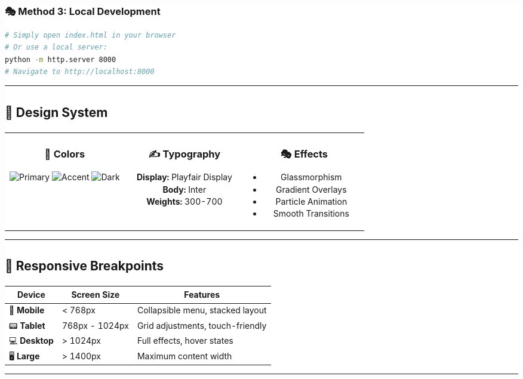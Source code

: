 ### 🎭 **Method 3: Local Development**
```bash
# Simply open index.html in your browser
# Or use a local server:
python -m http.server 8000
# Navigate to http://localhost:8000
```

---

## 🎨 **Design System**

<table>
<tr>
<td align="center" width="33%">

### 🌙 **Colors**
![Primary](https://via.placeholder.com/100x50/d4af37/000000?text=Gold)
![Accent](https://via.placeholder.com/100x50/ff6b35/ffffff?text=Orange)
![Dark](https://via.placeholder.com/100x50/0a0a0a/ffffff?text=Midnight)

</td>
<td align="center" width="33%">

### ✍️ **Typography**
**Display:** Playfair Display  
**Body:** Inter  
**Weights:** 300-700

</td>
<td align="center" width="33%">

### 🎭 **Effects**
- Glassmorphism
- Gradient Overlays
- Particle Animation
- Smooth Transitions

</td>
</tr>
</table>

---

## 📱 **Responsive Breakpoints**

| Device | Screen Size | Features |
|--------|-------------|----------|
| 📱 **Mobile** | < 768px | Collapsible menu, stacked layout |
| 📟 **Tablet** | 768px - 1024px | Grid adjustments, touch-friendly |
| 💻 **Desktop** | > 1024px | Full effects, hover states |
| 🖥️ **Large** | > 1400px | Maximum content width |

---